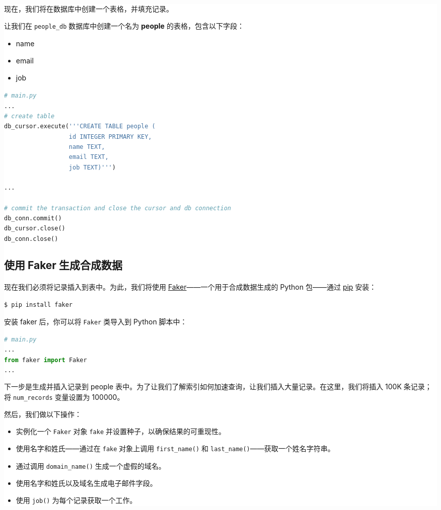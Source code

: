 现在，我们将在数据库中创建一个表格，并填充记录。

让我们在 `people_db` 数据库中创建一个名为 **people** 的表格，包含以下字段：

+   name

+   email

+   job

```py
# main.py
...
# create table
db_cursor.execute('''CREATE TABLE people (
                  id INTEGER PRIMARY KEY,
                  name TEXT,
                  email TEXT,
                  job TEXT)''')

...

# commit the transaction and close the cursor and db connection
db_conn.commit()
db_cursor.close()
db_conn.close()
```

## 使用 Faker 生成合成数据

现在我们必须将记录插入到表中。为此，我们将使用 [Faker](https://faker.readthedocs.io/)——一个用于合成数据生成的 Python 包——通过 [pip](https://pypi.org/project/pip/) 安装：

```py
$ pip install faker
```

安装 faker 后，你可以将 `Faker` 类导入到 Python 脚本中：

```py
# main.py
...
from faker import Faker
...
```

下一步是生成并插入记录到 people 表中。为了让我们了解索引如何加速查询，让我们插入大量记录。在这里，我们将插入 100K 条记录；将 `num_records` 变量设置为 100000。

然后，我们做以下操作：

+   实例化一个 `Faker` 对象 `fake` 并设置种子，以确保结果的可重现性。

+   使用名字和姓氏——通过在 `fake` 对象上调用 `first_name()` 和 `last_name()`——获取一个姓名字符串。

+   通过调用 `domain_name()` 生成一个虚假的域名。

+   使用名字和姓氏以及域名生成电子邮件字段。

+   使用 `job()` 为每个记录获取一个工作。
